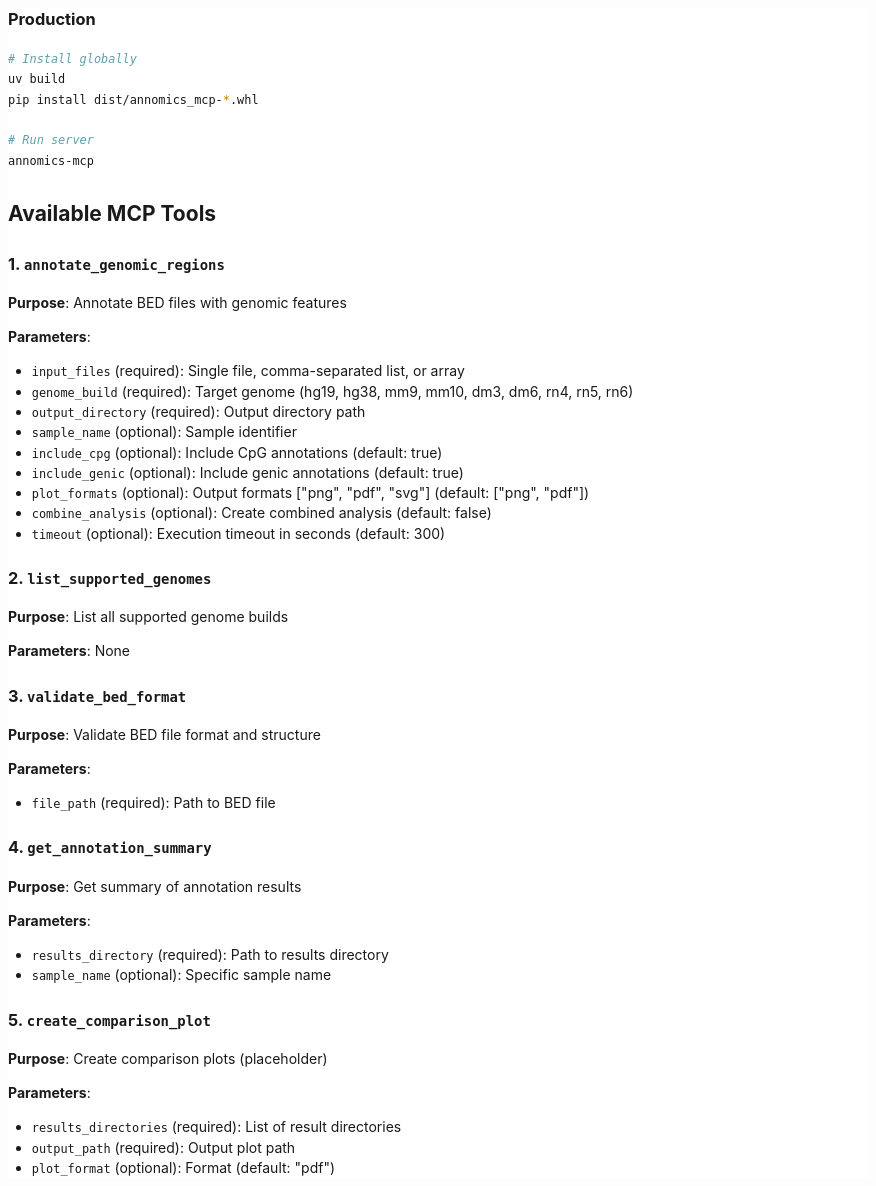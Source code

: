 ### Production
```bash
# Install globally
uv build
pip install dist/annomics_mcp-*.whl

# Run server
annomics-mcp
```

## Available MCP Tools

### 1. `annotate_genomic_regions`
**Purpose**: Annotate BED files with genomic features

**Parameters**:
- `input_files` (required): Single file, comma-separated list, or array
- `genome_build` (required): Target genome (hg19, hg38, mm9, mm10, dm3, dm6, rn4, rn5, rn6)
- `output_directory` (required): Output directory path
- `sample_name` (optional): Sample identifier
- `include_cpg` (optional): Include CpG annotations (default: true)
- `include_genic` (optional): Include genic annotations (default: true)
- `plot_formats` (optional): Output formats ["png", "pdf", "svg"] (default: ["png", "pdf"])
- `combine_analysis` (optional): Create combined analysis (default: false)
- `timeout` (optional): Execution timeout in seconds (default: 300)

### 2. `list_supported_genomes`
**Purpose**: List all supported genome builds

**Parameters**: None

### 3. `validate_bed_format`
**Purpose**: Validate BED file format and structure

**Parameters**:
- `file_path` (required): Path to BED file

### 4. `get_annotation_summary`
**Purpose**: Get summary of annotation results

**Parameters**:
- `results_directory` (required): Path to results directory
- `sample_name` (optional): Specific sample name

### 5. `create_comparison_plot`
**Purpose**: Create comparison plots (placeholder)

**Parameters**:
- `results_directories` (required): List of result directories
- `output_path` (required): Output plot path
- `plot_format` (optional): Format (default: "pdf")
